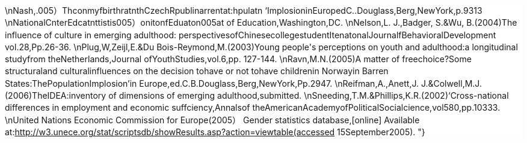\nNash,.005）ThconmyfbirthratnthCzechRpublinarrentat:hpulatn ‘ImplosioninEuropedC..Douglass,Berg,NewYork,p.9313   \nNationalCnterEdcatnttistis005）onitonfEduaton005at of Education,Washington,DC.   \nNelson,L. J.,Badger, S.&Wu, B.(2004)The influence of culture in emerging adulthood: perspectivesofChinesecollegestudentItenatonalJournalfBehavioralDevelopment vol.28,Pp.26-36.   \nPlug,W,Zeijl,E.&Du Bois-Reymond,M.(2003)Young people's perceptions on youth and adulthood:a longitudinal studyfrom theNetherlands,Journal ofYouthStudies,vol.6,pp. 127-144.   \nRavn,M.N.(2005)A matter of freechoice?Some structuraland culturalinfluences on the decision tohave or not tohave childrenin Norwayin Barren States:ThePopulationImplosion’in Europe,ed.C.B.Douglass,Berg,NewYork,Pp.2947.   \nReifman,A.,Anett,J. J.&Colwell,M.J.(2006)TheIDEA:inventory of dimensions of emerging adulthood,submitted.   \nSneeding,T.M.&Phillips,K.R.(2002)‘Cross-national differences in employment and economic suffciency,Annalsof theAmericanAcademyofPoliticalSocialcience,vol580,pp.10333.   \nUnited Nations Economic Commission for Europe(2005） Gender statistics database,[online] Available at:http://w3.unece.org/stat/scriptsdb/showResults.asp?action=viewtable(accessed 15September2005).  "}